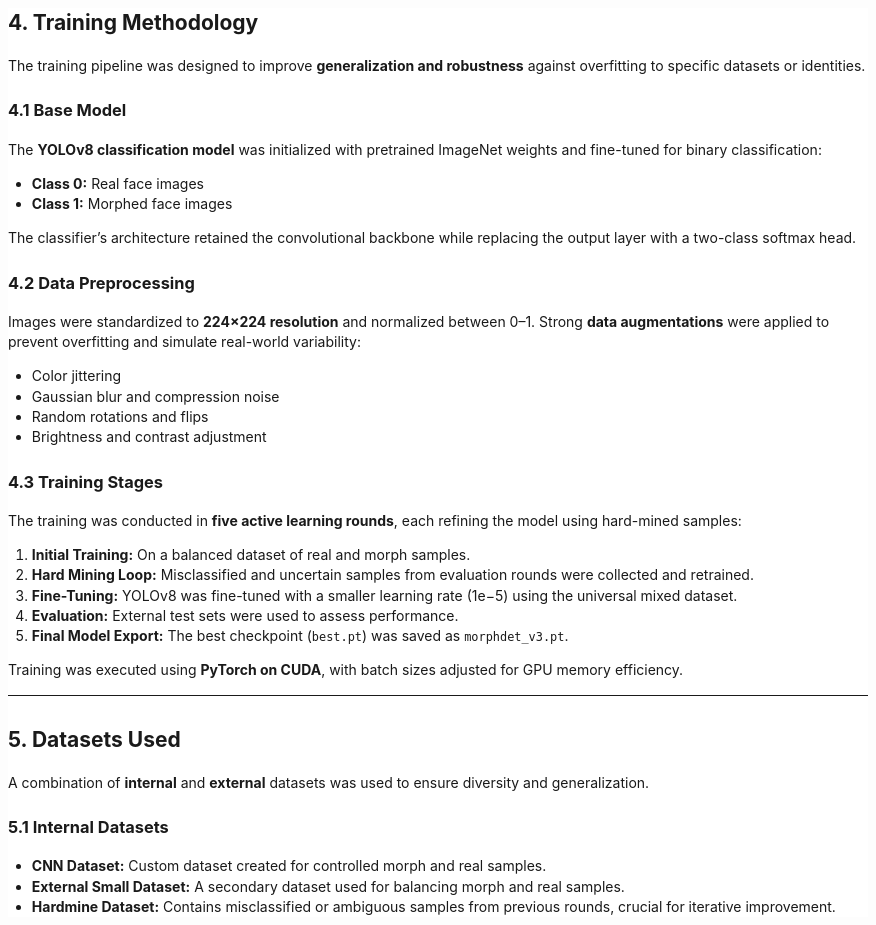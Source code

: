 
## 4. Training Methodology

The training pipeline was designed to improve **generalization and robustness** against overfitting to specific datasets or identities.

### 4.1 Base Model

The **YOLOv8 classification model** was initialized with pretrained ImageNet weights and fine-tuned for binary classification:

* **Class 0:** Real face images
* **Class 1:** Morphed face images

The classifier’s architecture retained the convolutional backbone while replacing the output layer with a two-class softmax head.

### 4.2 Data Preprocessing

Images were standardized to **224×224 resolution** and normalized between 0–1.
Strong **data augmentations** were applied to prevent overfitting and simulate real-world variability:

* Color jittering
* Gaussian blur and compression noise
* Random rotations and flips
* Brightness and contrast adjustment

### 4.3 Training Stages

The training was conducted in **five active learning rounds**, each refining the model using hard-mined samples:

1. **Initial Training:** On a balanced dataset of real and morph samples.
2. **Hard Mining Loop:** Misclassified and uncertain samples from evaluation rounds were collected and retrained.
3. **Fine-Tuning:** YOLOv8 was fine-tuned with a smaller learning rate (1e−5) using the universal mixed dataset.
4. **Evaluation:** External test sets were used to assess performance.
5. **Final Model Export:** The best checkpoint (`best.pt`) was saved as `morphdet_v3.pt`.

Training was executed using **PyTorch on CUDA**, with batch sizes adjusted for GPU memory efficiency.

---

## 5. Datasets Used

A combination of **internal** and **external** datasets was used to ensure diversity and generalization.

### 5.1 Internal Datasets

* **CNN Dataset:** Custom dataset created for controlled morph and real samples.
* **External Small Dataset:** A secondary dataset used for balancing morph and real samples.
* **Hardmine Dataset:** Contains misclassified or ambiguous samples from previous rounds, crucial for iterative improvement.
